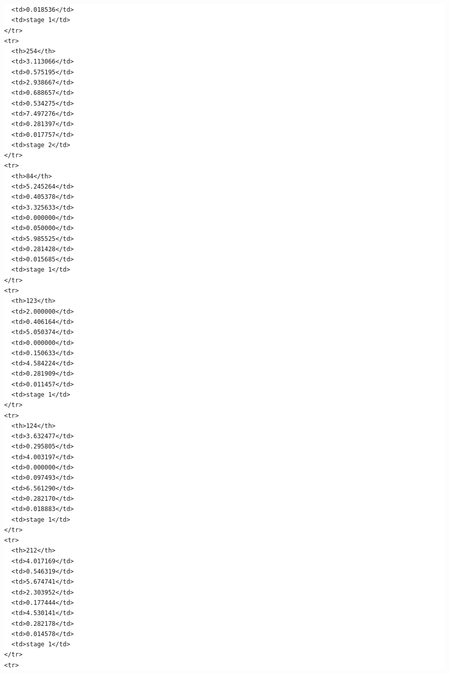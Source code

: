       <td>0.018536</td>
      <td>stage 1</td>
    </tr>
    <tr>
      <th>254</th>
      <td>3.113066</td>
      <td>0.575195</td>
      <td>2.938667</td>
      <td>0.688657</td>
      <td>0.534275</td>
      <td>7.497276</td>
      <td>0.281397</td>
      <td>0.017757</td>
      <td>stage 2</td>
    </tr>
    <tr>
      <th>84</th>
      <td>5.245264</td>
      <td>0.405378</td>
      <td>3.325633</td>
      <td>0.000000</td>
      <td>0.050000</td>
      <td>5.985525</td>
      <td>0.281428</td>
      <td>0.015685</td>
      <td>stage 1</td>
    </tr>
    <tr>
      <th>123</th>
      <td>2.000000</td>
      <td>0.406164</td>
      <td>5.050374</td>
      <td>0.000000</td>
      <td>0.150633</td>
      <td>4.584224</td>
      <td>0.281909</td>
      <td>0.011457</td>
      <td>stage 1</td>
    </tr>
    <tr>
      <th>124</th>
      <td>3.632477</td>
      <td>0.295805</td>
      <td>4.003197</td>
      <td>0.000000</td>
      <td>0.097493</td>
      <td>6.561290</td>
      <td>0.282170</td>
      <td>0.018883</td>
      <td>stage 1</td>
    </tr>
    <tr>
      <th>212</th>
      <td>4.017169</td>
      <td>0.546319</td>
      <td>5.674741</td>
      <td>2.303952</td>
      <td>0.177444</td>
      <td>4.530141</td>
      <td>0.282178</td>
      <td>0.014578</td>
      <td>stage 1</td>
    </tr>
    <tr>